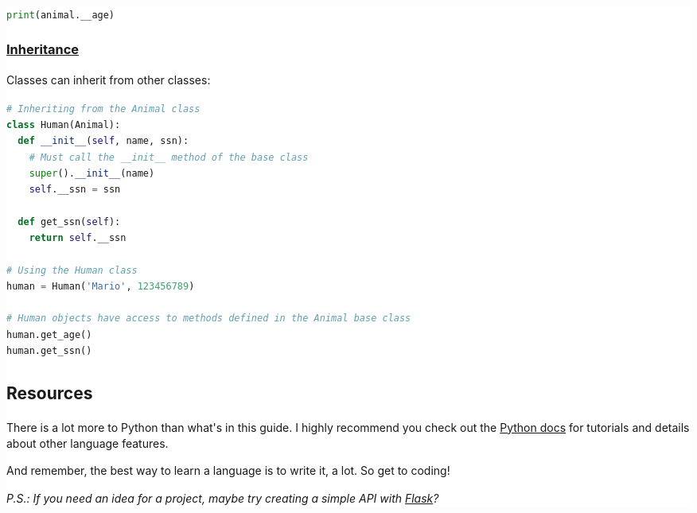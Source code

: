 ```python
print(animal.__age)
```

### [Inheritance](https://docs.python.org/3/tutorial/classes.html#inheritance)

Classes can inherit from other classes:

```python
# Inheriting from the Animal class
class Human(Animal):
  def __init__(self, name, ssn):
    # Must call the __init__ method of the base class
    super().__init__(name)
    self.__ssn = ssn

  def get_ssn(self):
    return self.__ssn

# Using the Human class
human = Human('Mario', 123456789)

# Human objects have access to methods defined in the Animal base class
human.get_age()
human.get_ssn()
```

## Resources

There is a lot more to Python than what's in this guide. I highly
recommend you check out the [Python docs](https://docs.python.org/3/)
for tutorials and details about other language features.

And remember, the best way to learn a language is to write it, a lot. So get
to coding!

*P.S.: If you need an idea for a project, maybe try creating a simple API with
[Flask](http://flask.pocoo.org/)?*
